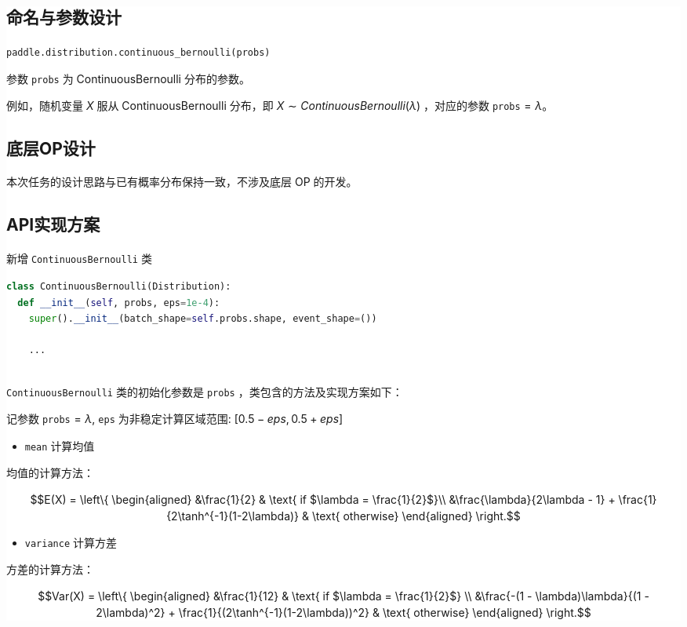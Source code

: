 ## 命名与参数设计
```python
paddle.distribution.continuous_bernoulli(probs)
```
参数 `probs` 为 ContinuousBernoulli 分布的参数。

例如，随机变量 $X$ 服从 ContinuousBernoulli 分布，即 $X \sim ContinuousBernoulli(\lambda)$ ，对应的参数 `probs`$=\lambda$。

## 底层OP设计
本次任务的设计思路与已有概率分布保持一致，不涉及底层 OP 的开发。

## API实现方案
新增 `ContinuousBernoulli` 类

```python
class ContinuousBernoulli(Distribution):
  def __init__(self, probs, eps=1e-4):
    super().__init__(batch_shape=self.probs.shape, event_shape=())
    
    ...
    
```

`ContinuousBernoulli` 类的初始化参数是 `probs` ，类包含的方法及实现方案如下：

记参数 `probs`$=\lambda$, `eps` 为非稳定计算区域范围: $[0.5-eps, 0.5+eps]$

- `mean` 计算均值

均值的计算方法： 
```math
E(X) = 
\left\{ 
\begin{aligned}
&\frac{1}{2} & \text{ if $\lambda = \frac{1}{2}$}\\ 
&\frac{\lambda}{2\lambda - 1} + \frac{1}{2\tanh^{-1}(1-2\lambda)} & \text{ otherwise}
\end{aligned}
\right.
```

- `variance` 计算方差

方差的计算方法： 
```math
Var(X) = 
\left\{ 
\begin{aligned}
&\frac{1}{12} & \text{ if $\lambda = \frac{1}{2}$} \\ 
&\frac{-(1 - \lambda)\lambda}{(1 - 2\lambda)^2} + \frac{1}{(2\tanh^{-1}(1-2\lambda))^2}   & \text{ otherwise}
\end{aligned}
\right.
```
